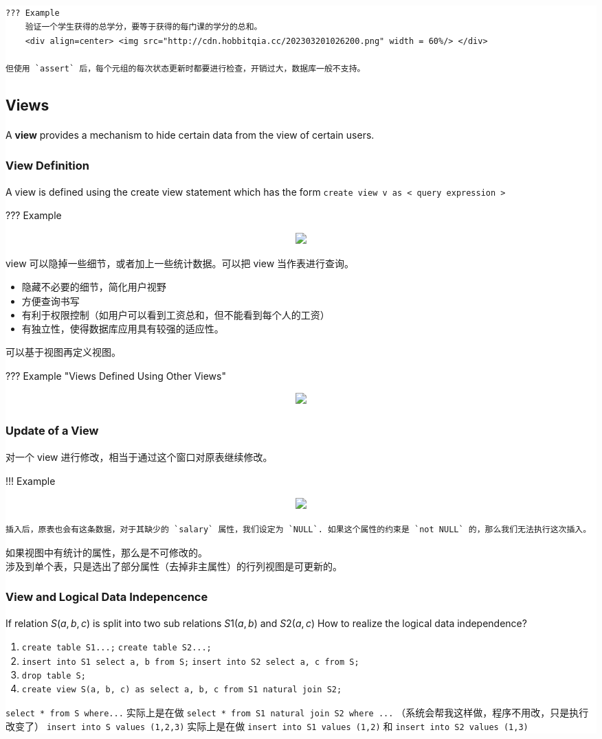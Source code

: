     ??? Example 
        验证一个学生获得的总学分，要等于获得的每门课的学分的总和。
        <div align=center> <img src="http://cdn.hobbitqia.cc/202303201026200.png" width = 60%/> </div>    

    但使用 `assert` 后，每个元组的每次状态更新时都要进行检查，开销过大，数据库一般不支持。

## Views

A **view** provides a mechanism to hide certain data from the view of certain users.   

### View Definition

A view is defined using the create view statement which has the form `create view v as < query expression >`  

??? Example
    <div align=center> <img src="http://cdn.hobbitqia.cc/202303201029703.png" width = 60%/> </div>   

view 可以隐掉一些细节，或者加上一些统计数据。可以把 view 当作表进行查询。

* 隐藏不必要的细节，简化用户视野
* 方便查询书写
* 有利于权限控制（如用户可以看到工资总和，但不能看到每个人的工资）
* 有独立性，使得数据库应用具有较强的适应性。

可以基于视图再定义视图。

??? Example "Views Defined Using Other Views"
    <div align=center> <img src="http://cdn.hobbitqia.cc/202303201034734.png" width = 60%/> </div>   

### Update of a View

对一个 view 进行修改，相当于通过这个窗口对原表继续修改。  

!!! Example
    <div align=center> <img src="http://cdn.hobbitqia.cc/202303201036509.png" width = 60%/> </div>  

    插入后，原表也会有这条数据，对于其缺少的 `salary` 属性，我们设定为 `NULL`. 如果这个属性的约束是 `not NULL` 的，那么我们无法执行这次插入。

如果视图中有统计的属性，那么是不可修改的。  
涉及到单个表，只是选出了部分属性（去掉非主属性）的行列视图是可更新的。

### View and Logical Data Indepencence

If relation $S(a, b, c)$ is split into two sub relations $S1(a,b)$ and $S2(a,c)$ How to realize the logical data independence?   

1. `create table S1...;` `create table S2...;`
2. `insert into S1 select a, b from S;` `insert into S2 select a, c from S;`
3. `drop table S;`
4. `create view S(a, b, c) as select a, b, c from S1 natural join S2;`    

`select * from S where...` 实际上是在做 `select * from S1 natural join S2 where ...` （系统会帮我这样做，程序不用改，只是执行改变了）
`insert into S values (1,2,3)` 实际上是在做 `insert into S1 values (1,2)` 和 `insert into S2 values (1,3)`  
